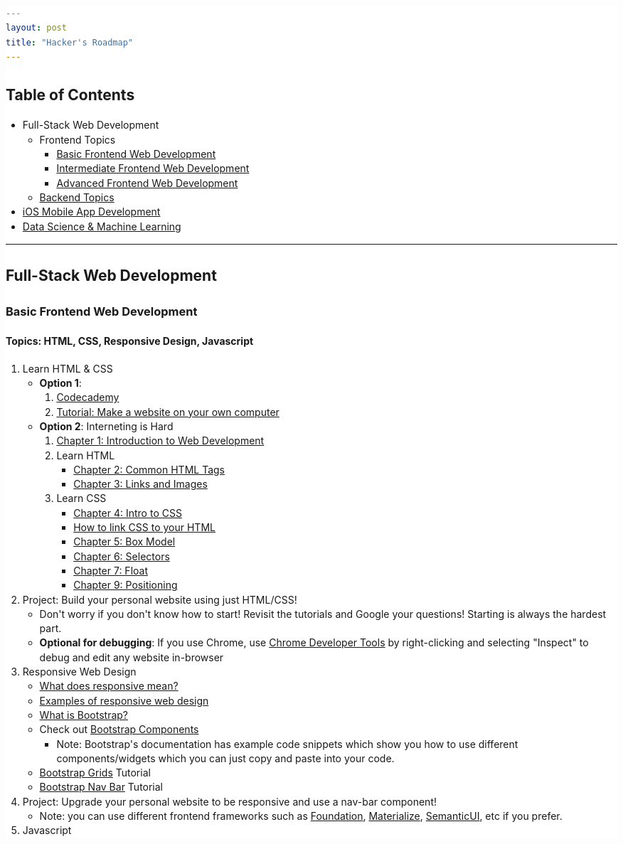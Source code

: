 ```yaml
---
layout: post
title: "Hacker's Roadmap"
---
```


## Table of Contents
* Full-Stack Web Development
	* Frontend Topics
		* [Basic Frontend Web Development](#basic-frontend-web-development)
		* [Intermediate Frontend Web Development](#intermediate-frontend-web-development)
		* [Advanced Frontend Web Development](#advanced-frontend-web-development)
	* [Backend Topics](#backend-web-development)
* [iOS Mobile App Development](#ios-app-development)
* [Data Science & Machine Learning](#data-science--machine-learning)

-----------------------------------------------------------------------

## Full-Stack Web Development
### Basic Frontend Web Development
#### Topics: HTML, CSS, Responsive Design, Javascript
1. Learn HTML & CSS
	* **Option 1**: 
		1. [Codecademy](https://www.codecademy.com/en/tracks/web)
		2. [Tutorial: Make a website on your own computer](https://www.w3.org/Style/Examples/011/firstcss.en.html)
	* **Option 2**: Interneting is Hard
		1. [Chapter 1: Introduction to Web Development](https://internetingishard.com/html-and-css/introduction/)
		2. Learn HTML
			* [Chapter 2: Common HTML Tags](https://internetingishard.com/html-and-css/basic-web-pages/)
			* [Chapter 3: Links and Images](https://internetingishard.com/html-and-css/links-and-images/)
		3. Learn CSS
			* [Chapter 4: Intro to CSS](https://internetingishard.com/html-and-css/hello-css/)
			* [How to link CSS to your HTML](https://www.w3schools.com/css/css_howto.asp)
			* [Chapter 5: Box Model](https://internetingishard.com/html-and-css/css-box-model/)
			* [Chapter 6: Selectors](https://internetingishard.com/html-and-css/css-selectors/)
			* [Chapter 7: Float](https://internetingishard.com/html-and-css/floats/)
			* [Chapter 9: Positioning](https://internetingishard.com/html-and-css/advanced-positioning/)
2. Project: Build your personal website using just HTML/CSS!
	* Don't worry if you don't know how to start! Revisit the tutorials and Google your questions! Starting is always the hardest part.
	* **Optional for debugging**: If you use Chrome, use [Chrome Developer Tools](https://www.youtube.com/watch?v=wcFnnxfA70g) by right-clicking and selecting "Inspect" to debug and edit any website in-browser
3. Responsive Web Design
	* [What does responsive mean?](https://www.w3schools.com/css/css_rwd_intro.asp)
	* [Examples of responsive web design](http://blog.froont.com/9-basic-principles-of-responsive-web-design/)
	* [What is Bootstrap?](https://stackoverflow.com/a/24783264)
	* Check out [Bootstrap Components](https://getbootstrap.com/docs/4.1/components/buttons)
		* Note: Bootstrap's documentation has example code snippets which show you how to use different components/widgets which you can just copy and paste into your code.
	* [Bootstrap Grids](https://youtu.be/VaW4na2qkwQ) Tutorial
	* [Bootstrap Nav Bar](https://youtu.be/L0uNai3XyKQ) Tutorial
4. Project: Upgrade your personal website to be responsive and use a nav-bar component!
	* Note: you can use different frontend frameworks such as [Foundation](https://foundation.zurb.com/), [Materialize](https://materializecss.com/), [SemanticUI](https://semantic-ui.com/), etc if you prefer.
5. Javascript